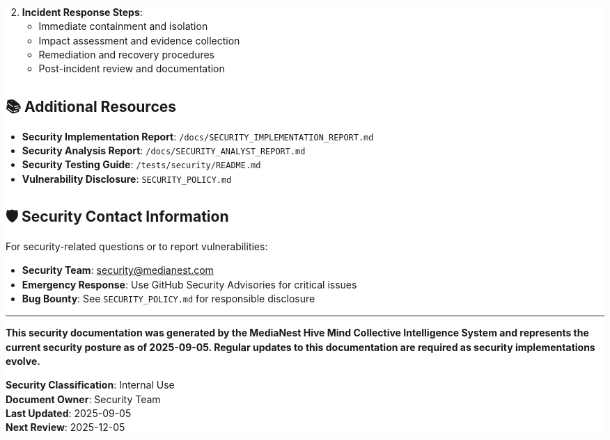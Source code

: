 2. **Incident Response Steps**:
   - Immediate containment and isolation
   - Impact assessment and evidence collection
   - Remediation and recovery procedures
   - Post-incident review and documentation

## 📚 Additional Resources

- **Security Implementation Report**: `/docs/SECURITY_IMPLEMENTATION_REPORT.md`
- **Security Analysis Report**: `/docs/SECURITY_ANALYST_REPORT.md`
- **Security Testing Guide**: `/tests/security/README.md`
- **Vulnerability Disclosure**: `SECURITY_POLICY.md`

## 🛡️ Security Contact Information

For security-related questions or to report vulnerabilities:

- **Security Team**: security@medianest.com
- **Emergency Response**: Use GitHub Security Advisories for critical issues
- **Bug Bounty**: See `SECURITY_POLICY.md` for responsible disclosure

---

**This security documentation was generated by the MediaNest Hive Mind Collective Intelligence System and represents the current security posture as of 2025-09-05. Regular updates to this documentation are required as security implementations evolve.**

**Security Classification**: Internal Use  
**Document Owner**: Security Team  
**Last Updated**: 2025-09-05  
**Next Review**: 2025-12-05
